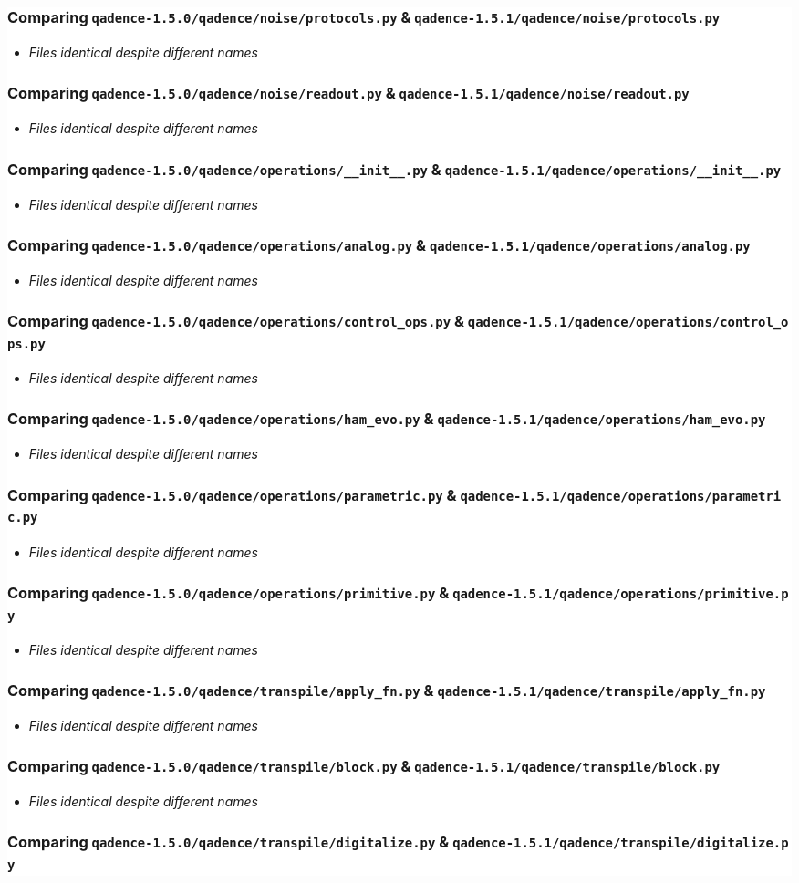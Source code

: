 ### Comparing `qadence-1.5.0/qadence/noise/protocols.py` & `qadence-1.5.1/qadence/noise/protocols.py`

 * *Files identical despite different names*

### Comparing `qadence-1.5.0/qadence/noise/readout.py` & `qadence-1.5.1/qadence/noise/readout.py`

 * *Files identical despite different names*

### Comparing `qadence-1.5.0/qadence/operations/__init__.py` & `qadence-1.5.1/qadence/operations/__init__.py`

 * *Files identical despite different names*

### Comparing `qadence-1.5.0/qadence/operations/analog.py` & `qadence-1.5.1/qadence/operations/analog.py`

 * *Files identical despite different names*

### Comparing `qadence-1.5.0/qadence/operations/control_ops.py` & `qadence-1.5.1/qadence/operations/control_ops.py`

 * *Files identical despite different names*

### Comparing `qadence-1.5.0/qadence/operations/ham_evo.py` & `qadence-1.5.1/qadence/operations/ham_evo.py`

 * *Files identical despite different names*

### Comparing `qadence-1.5.0/qadence/operations/parametric.py` & `qadence-1.5.1/qadence/operations/parametric.py`

 * *Files identical despite different names*

### Comparing `qadence-1.5.0/qadence/operations/primitive.py` & `qadence-1.5.1/qadence/operations/primitive.py`

 * *Files identical despite different names*

### Comparing `qadence-1.5.0/qadence/transpile/apply_fn.py` & `qadence-1.5.1/qadence/transpile/apply_fn.py`

 * *Files identical despite different names*

### Comparing `qadence-1.5.0/qadence/transpile/block.py` & `qadence-1.5.1/qadence/transpile/block.py`

 * *Files identical despite different names*

### Comparing `qadence-1.5.0/qadence/transpile/digitalize.py` & `qadence-1.5.1/qadence/transpile/digitalize.py`
